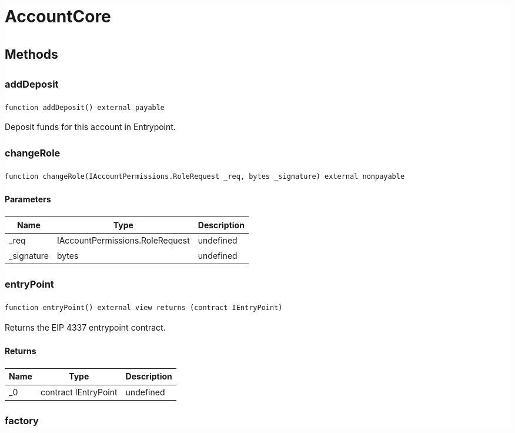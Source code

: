 # AccountCore









## Methods

### addDeposit

```solidity
function addDeposit() external payable
```

Deposit funds for this account in Entrypoint.




### changeRole

```solidity
function changeRole(IAccountPermissions.RoleRequest _req, bytes _signature) external nonpayable
```





#### Parameters

| Name | Type | Description |
|---|---|---|
| _req | IAccountPermissions.RoleRequest | undefined |
| _signature | bytes | undefined |

### entryPoint

```solidity
function entryPoint() external view returns (contract IEntryPoint)
```

Returns the EIP 4337 entrypoint contract.




#### Returns

| Name | Type | Description |
|---|---|---|
| _0 | contract IEntryPoint | undefined |

### factory
